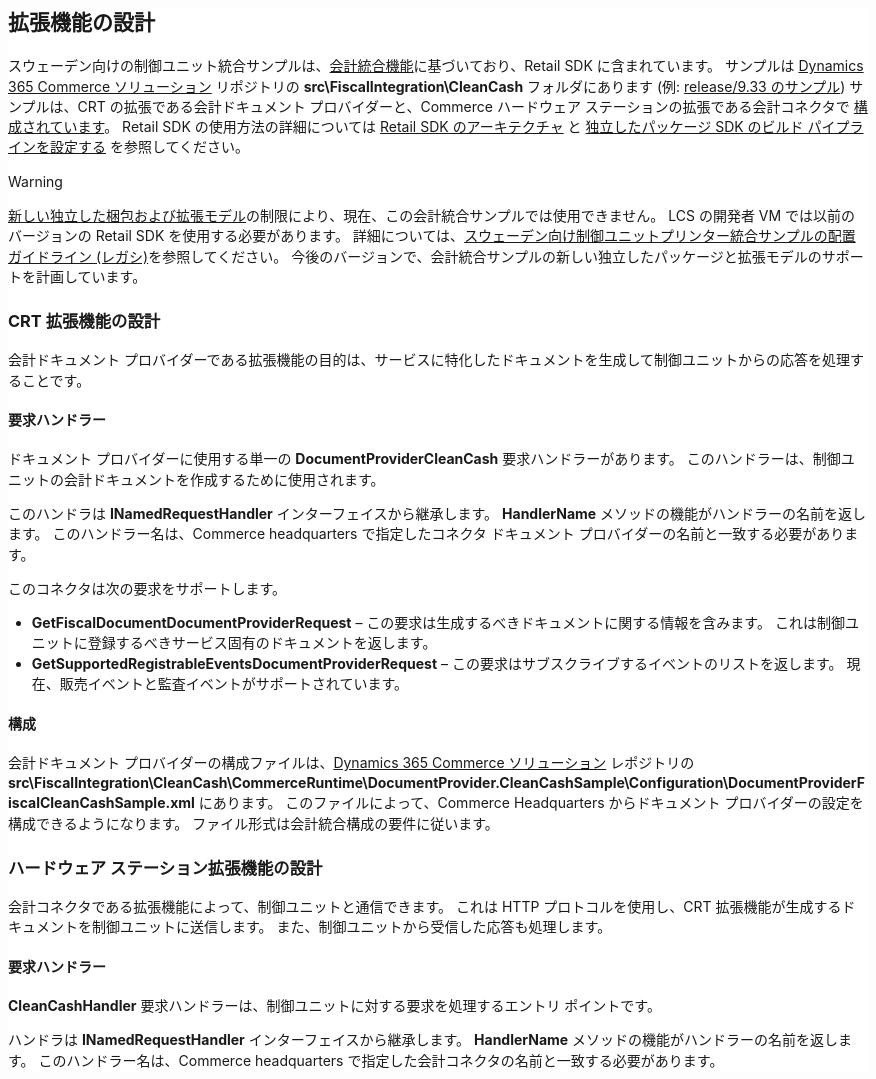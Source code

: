 ## <a name="design-of-the-extensions"></a>拡張機能の設計

スウェーデン向けの制御ユニット統合サンプルは、[会計統合機能](fiscal-integration-for-retail-channel.md)に基づいており、Retail SDK に含まれています。 サンプルは [Dynamics 365 Commerce ソリューション](https://github.com/microsoft/Dynamics365Commerce.Solutions/) リポジトリの **src\\FiscalIntegration\\CleanCash** フォルダにあります (例: [release/9.33 のサンプル](https://github.com/microsoft/Dynamics365Commerce.Solutions/tree/release/9.33/src/FiscalIntegration/CleanCash)) サンプルは、CRT の拡張である会計ドキュメント プロバイダーと、Commerce ハードウェア ステーションの拡張である会計コネクタで [構成されています](fiscal-integration-for-retail-channel.md#fiscal-registration-process-and-fiscal-integration-samples-for-fiscal-devices-and-services)。 Retail SDK の使用方法の詳細については [Retail SDK のアーキテクチャ](../dev-itpro/retail-sdk/retail-sdk-overview.md) と [独立したパッケージ SDK のビルド パイプラインを設定する](../dev-itpro/build-pipeline.md) を参照してください。

> [!WARNING]
> [新しい独立した梱包および拡張モデル](../dev-itpro/build-pipeline.md)の制限により、現在、この会計統合サンプルでは使用できません。 LCS の開発者 VM では以前のバージョンの Retail SDK を使用する必要があります。 詳細については、[スウェーデン向け制御ユニットプリンター統合サンプルの配置ガイドライン (レガシ)](emea-swe-fi-sample-sdk.md)を参照してください。 今後のバージョンで、会計統合サンプルの新しい独立したパッケージと拡張モデルのサポートを計画しています。

### <a name="crt-extension-design"></a>CRT 拡張機能の設計

会計ドキュメント プロバイダーである拡張機能の目的は、サービスに特化したドキュメントを生成して制御ユニットからの応答を処理することです。

#### <a name="request-handler"></a>要求ハンドラー

ドキュメント プロバイダーに使用する単一の **DocumentProviderCleanCash** 要求ハンドラーがあります。 このハンドラーは、制御ユニットの会計ドキュメントを作成するために使用されます。

このハンドラは **INamedRequestHandler** インターフェイスから継承します。 **HandlerName** メソッドの機能がハンドラーの名前を返します。 このハンドラー名は、Commerce headquarters で指定したコネクタ ドキュメント プロバイダーの名前と一致する必要があります。

このコネクタは次の要求をサポートします。

- **GetFiscalDocumentDocumentProviderRequest** – この要求は生成するべきドキュメントに関する情報を含みます。 これは制御ユニットに登録するべきサービス固有のドキュメントを返します。
- **GetSupportedRegistrableEventsDocumentProviderRequest** – この要求はサブスクライブするイベントのリストを返します。 現在、販売イベントと監査イベントがサポートされています。

#### <a name="configuration"></a>構成

会計ドキュメント プロバイダーの構成ファイルは、[Dynamics 365 Commerce ソリューション](https://github.com/microsoft/Dynamics365Commerce.Solutions/) レポジトリの **src\\FiscalIntegration\\CleanCash\\CommerceRuntime\\DocumentProvider.CleanCashSample\\Configuration\\DocumentProviderFiscalCleanCashSample.xml** にあります。 このファイルによって、Commerce Headquarters からドキュメント プロバイダーの設定を構成できるようになります。 ファイル形式は会計統合構成の要件に従います。

### <a name="hardware-station-extension-design"></a>ハードウェア ステーション拡張機能の設計

会計コネクタである拡張機能によって、制御ユニットと通信できます。 これは HTTP プロトコルを使用し、CRT 拡張機能が生成するドキュメントを制御ユニットに送信します。 また、制御ユニットから受信した応答も処理します。

#### <a name="request-handler"></a>要求ハンドラー

**CleanCashHandler** 要求ハンドラーは、制御ユニットに対する要求を処理するエントリ ポイントです。

ハンドラは **INamedRequestHandler** インターフェイスから継承します。 **HandlerName** メソッドの機能がハンドラーの名前を返します。 このハンドラー名は、Commerce headquarters で指定した会計コネクタの名前と一致する必要があります。
